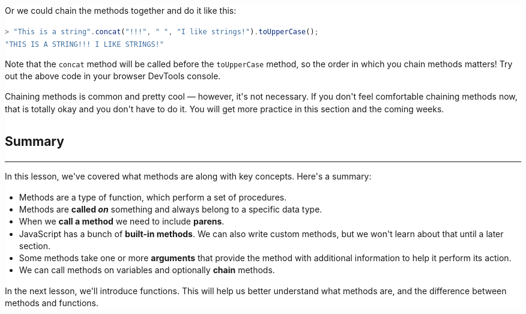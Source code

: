 Or we could chain the methods together and do it like this:

```js
> "This is a string".concat("!!!", " ", "I like strings!").toUpperCase(); 
"THIS IS A STRING!!! I LIKE STRINGS!"
```

Note that the `concat` method will be called before the `toUpperCase` method, so the order in which you chain methods matters! Try out the above code in your browser DevTools console. 

Chaining methods is common and pretty cool — however, it's not necessary. If you don't feel comfortable chaining methods now, that is totally okay and you don't have to do it. You will get more practice in this section and the coming weeks.

## Summary
---

In this lesson, we've covered what methods are along with key concepts. Here's a summary:

* Methods are a type of function, which perform a set of procedures.
* Methods are **called _on_** something and always belong to a specific data type.
* When we **call a method** we need to include **parens**.
* JavaScript has a bunch of **built-in methods**. We can also write custom methods, but we won't learn about that until a later section.
* Some methods take one or more **arguments** that provide the method with additional information to help it perform its action.
* We can call methods on variables and optionally **chain** methods.

In the next lesson, we'll introduce functions. This will help us better understand what methods are, and the difference between methods and functions. 
